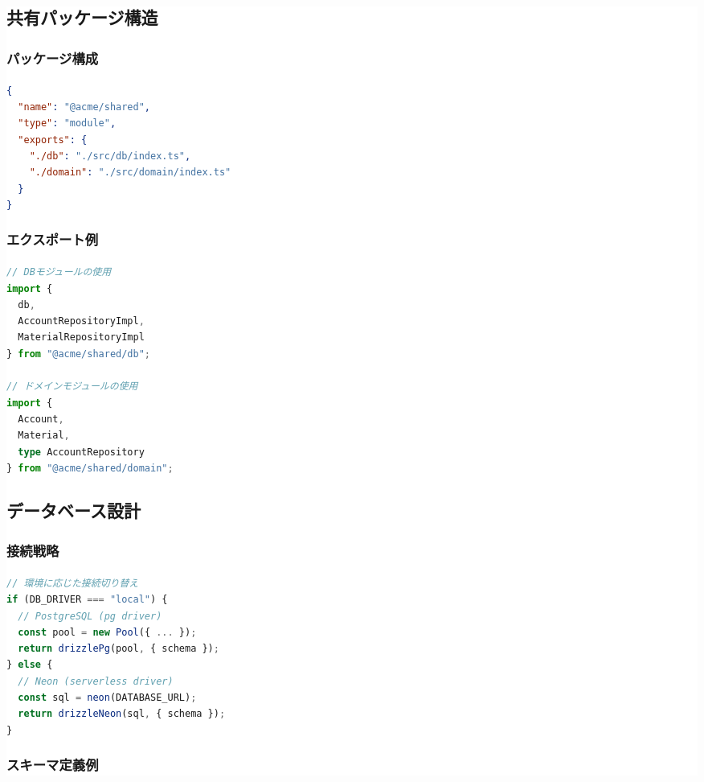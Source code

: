 ## 共有パッケージ構造

### パッケージ構成

```json
{
  "name": "@acme/shared",
  "type": "module",
  "exports": {
    "./db": "./src/db/index.ts",
    "./domain": "./src/domain/index.ts"
  }
}
```

### エクスポート例

```typescript
// DBモジュールの使用
import { 
  db,
  AccountRepositoryImpl,
  MaterialRepositoryImpl 
} from "@acme/shared/db";

// ドメインモジュールの使用
import { 
  Account,
  Material,
  type AccountRepository 
} from "@acme/shared/domain";
```

## データベース設計

### 接続戦略

```typescript
// 環境に応じた接続切り替え
if (DB_DRIVER === "local") {
  // PostgreSQL (pg driver)
  const pool = new Pool({ ... });
  return drizzlePg(pool, { schema });
} else {
  // Neon (serverless driver)
  const sql = neon(DATABASE_URL);
  return drizzleNeon(sql, { schema });
}
```

### スキーマ定義例
